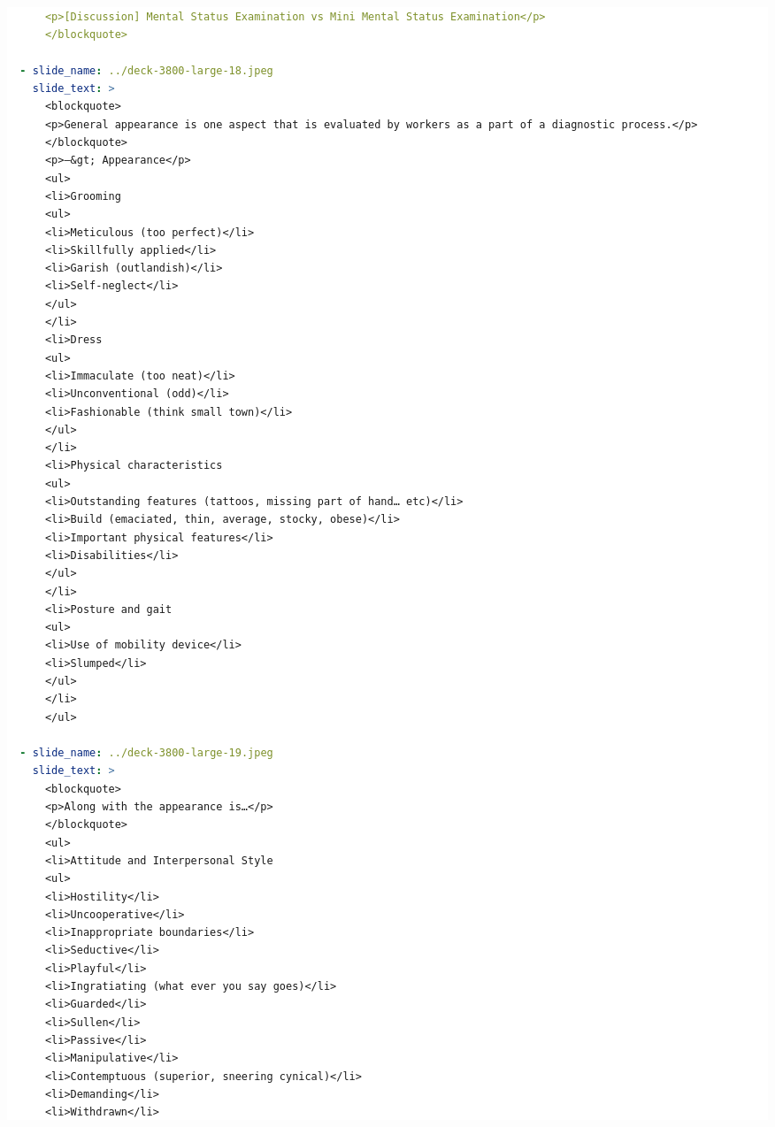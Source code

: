 ```yaml
      <p>[Discussion] Mental Status Examination vs Mini Mental Status Examination</p>
      </blockquote>
      
  - slide_name: ../deck-3800-large-18.jpeg
    slide_text: >
      <blockquote>
      <p>General appearance is one aspect that is evaluated by workers as a part of a diagnostic process.</p>
      </blockquote>
      <p>—&gt; Appearance</p>
      <ul>
      <li>Grooming
      <ul>
      <li>Meticulous (too perfect)</li>
      <li>Skillfully applied</li>
      <li>Garish (outlandish)</li>
      <li>Self-neglect</li>
      </ul>
      </li>
      <li>Dress
      <ul>
      <li>Immaculate (too neat)</li>
      <li>Unconventional (odd)</li>
      <li>Fashionable (think small town)</li>
      </ul>
      </li>
      <li>Physical characteristics
      <ul>
      <li>Outstanding features (tattoos, missing part of hand… etc)</li>
      <li>Build (emaciated, thin, average, stocky, obese)</li>
      <li>Important physical features</li>
      <li>Disabilities</li>
      </ul>
      </li>
      <li>Posture and gait
      <ul>
      <li>Use of mobility device</li>
      <li>Slumped</li>
      </ul>
      </li>
      </ul>
      
  - slide_name: ../deck-3800-large-19.jpeg
    slide_text: >
      <blockquote>
      <p>Along with the appearance is…</p>
      </blockquote>
      <ul>
      <li>Attitude and Interpersonal Style
      <ul>
      <li>Hostility</li>
      <li>Uncooperative</li>
      <li>Inappropriate boundaries</li>
      <li>Seductive</li>
      <li>Playful</li>
      <li>Ingratiating (what ever you say goes)</li>
      <li>Guarded</li>
      <li>Sullen</li>
      <li>Passive</li>
      <li>Manipulative</li>
      <li>Contemptuous (superior, sneering cynical)</li>
      <li>Demanding</li>
      <li>Withdrawn</li>
```